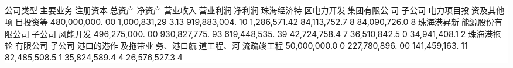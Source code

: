 公司类型
主要业务
注册资本
总资产
净资产
营业收入
营业利润
净利润
珠海经济特
区电力开发
集团有限公
司
子公司
电力项目投
资及其他项
目投资等
480,000,000.
00
1,000,831,29
3.13
919,883,004.
10
1,286,571.42
84,113,752.7
8
84,090,726.0
8
珠海港昇新
能源股份有
限公司
子公司
风能开发
496,275,000.
00
930,827,775.
93
619,448,535.
39
42,724,758.4
7
36,510,842.5
0
34,941,408.1
2
珠海港拖轮
有限公司
子公司
港口的港作
及拖带业
务、港口航
道工程、河
流疏竣工程
50,000,000.0
0
227,780,896.
00
141,459,163.
11
82,485,508.5
1
35,824,589.4
4
26,576,527.3
4